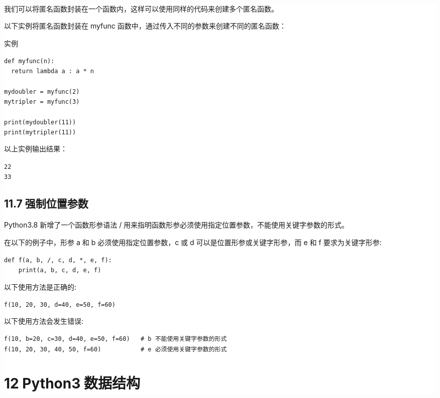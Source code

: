 

我们可以将匿名函数封装在一个函数内，这样可以使用同样的代码来创建多个匿名函数。

以下实例将匿名函数封装在 myfunc 函数中，通过传入不同的参数来创建不同的匿名函数：

实例

```
def myfunc(n):
  return lambda a : a * n
 
mydoubler = myfunc(2)
mytripler = myfunc(3)
 
print(mydoubler(11))
print(mytripler(11))
```



以上实例输出结果：

```
22
33
```

## 11.7 强制位置参数

Python3.8 新增了一个函数形参语法 / 用来指明函数形参必须使用指定位置参数，不能使用关键字参数的形式。

在以下的例子中，形参 a 和 b 必须使用指定位置参数，c 或 d 可以是位置形参或关键字形参，而 e 和 f 要求为关键字形参:

```
def f(a, b, /, c, d, *, e, f):
    print(a, b, c, d, e, f)
```

以下使用方法是正确的:

```
f(10, 20, 30, d=40, e=50, f=60)
```

以下使用方法会发生错误:

```
f(10, b=20, c=30, d=40, e=50, f=60)   # b 不能使用关键字参数的形式
f(10, 20, 30, 40, 50, f=60)           # e 必须使用关键字参数的形式
```

# 12 Python3 数据结构
